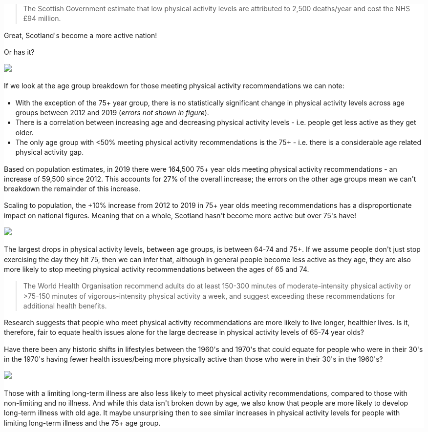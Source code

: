 > The Scottish Government estimate that low physical activity levels are attributed to 2,500 deaths/year and cost the NHS £94 million.

Great, Scotland's become a more active nation! 

Or has it?


<div><img src="../../images/post/SHeS_Agebd.png" width="60%"/></div>


If we look at the age group breakdown for those meeting physical activity recommendations we can note:
- With the exception of the 75+ year group, there is no statistically significant change in physical activity levels across age groups between 2012 and 2019 (*errors not shown in figure*).
- There is a correlation between increasing age and decreasing physical activity levels - i.e. people get less active as they get older.
- The only age group with <50% meeting physical activity recommendations is the 75+ - i.e. there is a considerable age related physical activity gap. 

Based on population estimates, in 2019 there were 164,500 75+ year olds meeting physical activity recommendations - an increase of 59,500 since 2012.  This accounts for 27% of the overall increase; the errors on the other age groups mean we can't breakdown the remainder of this increase.

Scaling to population, the +10% increase from 2012 to 2019 in 75+ year olds meeting recommendations has a disproportionate impact on national figures. Meaning that on a whole, Scotland hasn't become more active but over 75's have!


<div><img src="../../images/post/SHeS_AgeChange.png" width="60%"/></div>

The largest drops in physical activity levels, between age groups, is between 64-74 and 75+. If we assume people don't just stop exercising the day they hit 75, then we can infer that, although in general people become less active as they age, they are also more likely to stop meeting physical activity recommendations between the ages of 65 and 74. 

> The World Health Organisation recommend adults do at least 150-300 minutes of moderate-intensity physical activity or >75-150 minutes of vigorous-intensity physical activity a week, and suggest exceeding these recommendations for additional health benefits. 


Research suggests that people who meet physical activity recommendations are more likely to live longer, healthier lives. Is it, therefore, fair to equate health issues alone for the large decrease in physical activity levels of 65-74 year olds? 

Have there been any historic shifts in lifestyles between the 1960's and 1970's that could equate for people who were in their 30's in the 1970's having fewer health issues/being more physically active than those who were in their 30's in the 1960's?


<div><img src="../../images/post/SHeS_LTI.png" width="60%"/></div>

Those with a limiting long-term illness are also less likely to meet physical activity recommendations, compared to those with non-limiting and no illness. And while this data isn't broken down by age, we also know that people are more likely to develop long-term illness with old age. It maybe unsurprising then to see similar increases in physical activity levels for people with limiting long-term illness and the 75+ age group. 
